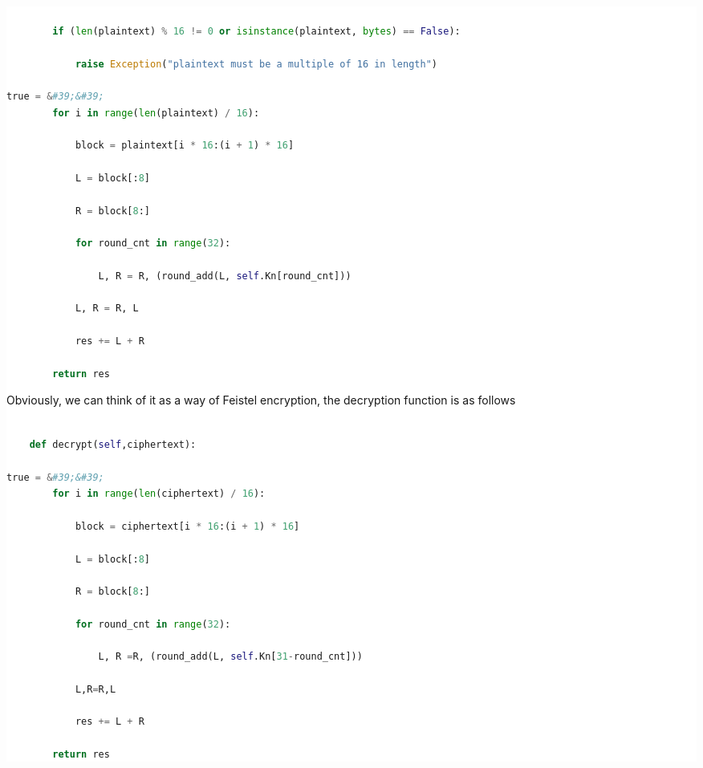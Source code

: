 ```python

        if (len(plaintext) % 16 != 0 or isinstance(plaintext, bytes) == False):

            raise Exception("plaintext must be a multiple of 16 in length")

true = &#39;&#39;
        for i in range(len(plaintext) / 16):

            block = plaintext[i * 16:(i + 1) * 16]

            L = block[:8]

            R = block[8:]

            for round_cnt in range(32):

                L, R = R, (round_add(L, self.Kn[round_cnt]))

            L, R = R, L

            res += L + R

        return res

```



Obviously, we can think of it as a way of Feistel encryption, the decryption function is as follows


```python

    def decrypt(self,ciphertext):

true = &#39;&#39;
        for i in range(len(ciphertext) / 16):

            block = ciphertext[i * 16:(i + 1) * 16]

            L = block[:8]

            R = block[8:]

            for round_cnt in range(32):

                L, R =R, (round_add(L, self.Kn[31-round_cnt]))

            L,R=R,L

            res += L + R

        return res

```

